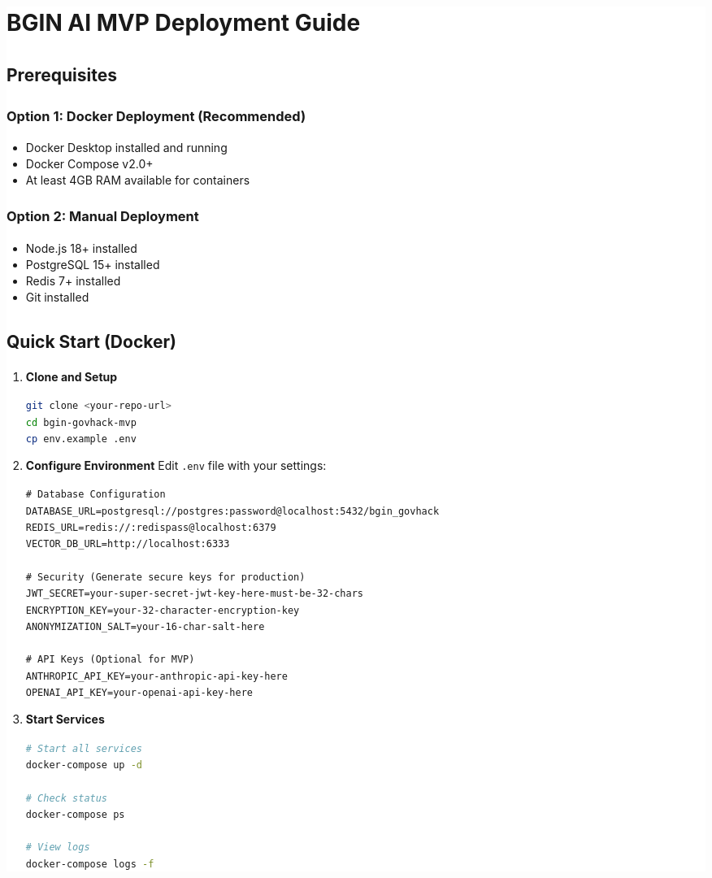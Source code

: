 # BGIN AI MVP Deployment Guide

## Prerequisites

### Option 1: Docker Deployment (Recommended)
- Docker Desktop installed and running
- Docker Compose v2.0+
- At least 4GB RAM available for containers

### Option 2: Manual Deployment
- Node.js 18+ installed
- PostgreSQL 15+ installed
- Redis 7+ installed
- Git installed

## Quick Start (Docker)

1. **Clone and Setup**
   ```bash
   git clone <your-repo-url>
   cd bgin-govhack-mvp
   cp env.example .env
   ```

2. **Configure Environment**
   Edit `.env` file with your settings:
   ```env
   # Database Configuration
   DATABASE_URL=postgresql://postgres:password@localhost:5432/bgin_govhack
   REDIS_URL=redis://:redispass@localhost:6379
   VECTOR_DB_URL=http://localhost:6333
   
   # Security (Generate secure keys for production)
   JWT_SECRET=your-super-secret-jwt-key-here-must-be-32-chars
   ENCRYPTION_KEY=your-32-character-encryption-key
   ANONYMIZATION_SALT=your-16-char-salt-here
   
   # API Keys (Optional for MVP)
   ANTHROPIC_API_KEY=your-anthropic-api-key-here
   OPENAI_API_KEY=your-openai-api-key-here
   ```

3. **Start Services**
   ```bash
   # Start all services
   docker-compose up -d
   
   # Check status
   docker-compose ps
   
   # View logs
   docker-compose logs -f
   ```
